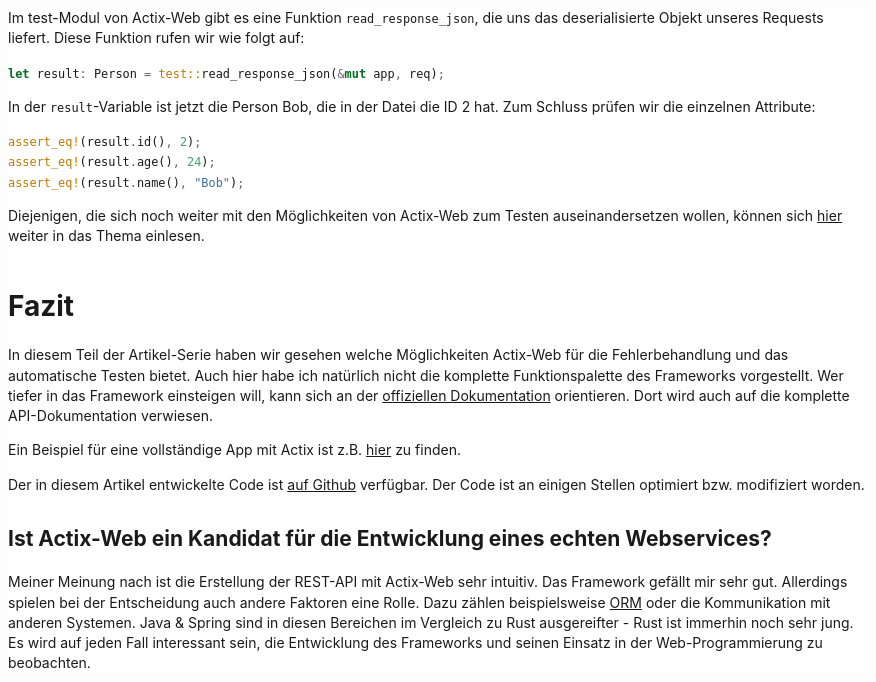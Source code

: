 Im test-Modul von Actix-Web gibt es eine Funktion `read_response_json`, die uns das deserialisierte Objekt unseres Requests liefert.
Diese Funktion rufen wir wie folgt auf:

```rust
let result: Person = test::read_response_json(&mut app, req);
```

In der `result`-Variable ist jetzt die Person Bob, die in der Datei die ID 2 hat.
Zum Schluss prüfen wir die einzelnen Attribute:

```rust
assert_eq!(result.id(), 2);
assert_eq!(result.age(), 24);
assert_eq!(result.name(), "Bob");
```

Diejenigen, die sich noch weiter mit den Möglichkeiten von Actix-Web zum Testen auseinandersetzen wollen, können sich [hier](https://actix.rs/docs/testing/) weiter in das Thema einlesen.


# Fazit

In diesem Teil der Artikel-Serie haben wir gesehen welche Möglichkeiten Actix-Web für die Fehlerbehandlung und das automatische Testen bietet.
Auch hier habe ich natürlich nicht die komplette Funktionspalette des Frameworks vorgestellt.
Wer tiefer in das Framework einsteigen will, kann sich an der [offiziellen Dokumentation](https://actix.rs/docs/) orientieren.
Dort wird auch auf die komplette API-Dokumentation verwiesen.

Ein Beispiel für eine vollständige App mit Actix ist z.B. [hier](https://github.com/fairingrey/actix-realworld-example-app) zu finden.

Der in diesem Artikel entwickelte Code ist [auf Github](https://github.com/KilianKrause/rest-api-with-actix) verfügbar.
Der Code ist an einigen Stellen optimiert bzw. modifiziert worden.

## Ist Actix-Web ein Kandidat für die Entwicklung eines echten Webservices?

Meiner Meinung nach ist die Erstellung der REST-API mit Actix-Web sehr intuitiv.
Das Framework gefällt mir sehr gut.
Allerdings spielen bei der Entscheidung auch andere Faktoren eine Rolle.
Dazu zählen beispielsweise [ORM](https://hibernate.org/orm/what-is-an-orm/) oder die Kommunikation mit anderen Systemen.
Java & Spring sind in diesen Bereichen im Vergleich zu Rust ausgereifter - Rust ist immerhin noch sehr jung.
Es wird auf jeden Fall interessant sein, die Entwicklung des Frameworks und seinen Einsatz in der Web-Programmierung zu beobachten.
